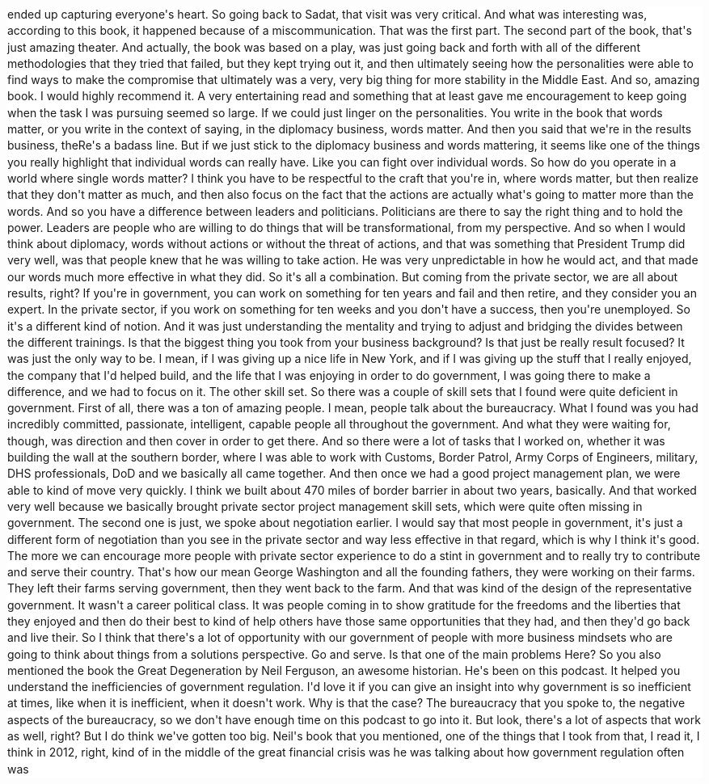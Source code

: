 ended up capturing everyone's heart. So going back to Sadat, that visit was very critical. And what was interesting was, according to this book, it happened because of a miscommunication. That was the first part. The second part of the book, that's just amazing theater. And actually, the book was based on a play, was just going back and forth with all of the different methodologies that they tried that failed, but they kept trying out it, and then ultimately seeing how the personalities were able to find ways to make the compromise that ultimately was a very, very big thing for more stability in the Middle East. And so, amazing book. I would highly recommend it. A very entertaining read and something that at least gave me encouragement to keep going when the task I was pursuing seemed so large. If we could just linger on the personalities. You write in the book that words matter, or you write in the context of saying, in the diplomacy business, words matter. And then you said that we're in the results business, theRe's a badass line. But if we just stick to the diplomacy business and words mattering, it seems like one of the things you really highlight that individual words can really have. Like you can fight over individual words. So how do you operate in a world where single words matter? I think you have to be respectful to the craft that you're in, where words matter, but then realize that they don't matter as much, and then also focus on the fact that the actions are actually what's going to matter more than the words. And so you have a difference between leaders and politicians. Politicians are there to say the right thing and to hold the power. Leaders are people who are willing to do things that will be transformational, from my perspective. And so when I would think about diplomacy, words without actions or without the threat of actions, and that was something that President Trump did very well, was that people knew that he was willing to take action. He was very unpredictable in how he would act, and that made our words much more effective in what they did. So it's all a combination. But coming from the private sector, we are all about results, right? If you're in government, you can work on something for ten years and fail and then retire, and they consider you an expert. In the private sector, if you work on something for ten weeks and you don't have a success, then you're unemployed. So it's a different kind of notion. And it was just understanding the mentality and trying to adjust and bridging the divides between the different trainings. Is that the biggest thing you took from your business background? Is that just be really result focused? It was just the only way to be. I mean, if I was giving up a nice life in New York, and if I was giving up the stuff that I really enjoyed, the company that I'd helped build, and the life that I was enjoying in order to do government, I was going there to make a difference, and we had to focus on it. The other skill set. So there was a couple of skill sets that I found were quite deficient in government. First of all, there was a ton of amazing people. I mean, people talk about the bureaucracy. What I found was you had incredibly committed, passionate, intelligent, capable people all throughout the government. And what they were waiting for, though, was direction and then cover in order to get there. And so there were a lot of tasks that I worked on, whether it was building the wall at the southern border, where I was able to work with Customs, Border Patrol, Army Corps of Engineers, military, DHS professionals, DoD and we basically all came together. And then once we had a good project management plan, we were able to kind of move very quickly. I think we built about 470 miles of border barrier in about two years, basically. And that worked very well because we basically brought private sector project management skill sets, which were quite often missing in government. The second one is just, we spoke about negotiation earlier. I would say that most people in government, it's just a different form of negotiation than you see in the private sector and way less effective in that regard, which is why I think it's good. The more we can encourage more people with private sector experience to do a stint in government and to really try to contribute and serve their country. That's how our mean George Washington and all the founding fathers, they were working on their farms. They left their farms serving government, then they went back to the farm. And that was kind of the design of the representative government. It wasn't a career political class. It was people coming in to show gratitude for the freedoms and the liberties that they enjoyed and then do their best to kind of help others have those same opportunities that they had, and then they'd go back and live their. So I think that there's a lot of opportunity with our government of people with more business mindsets who are going to think about things from a solutions perspective. Go and serve. Is that one of the main problems Here? So you also mentioned the book the Great Degeneration by Neil Ferguson, an awesome historian. He's been on this podcast. It helped you understand the inefficiencies of government regulation. I'd love it if you can give an insight into why government is so inefficient at times, like when it is inefficient, when it doesn't work. Why is that the case? The bureaucracy that you spoke to, the negative aspects of the bureaucracy, so we don't have enough time on this podcast to go into it. But look, there's a lot of aspects that work as well, right? But I do think we've gotten too big. Neil's book that you mentioned, one of the things that I took from that, I read it, I think in 2012, right, kind of in the middle of the great financial crisis was he was talking about how government regulation often was